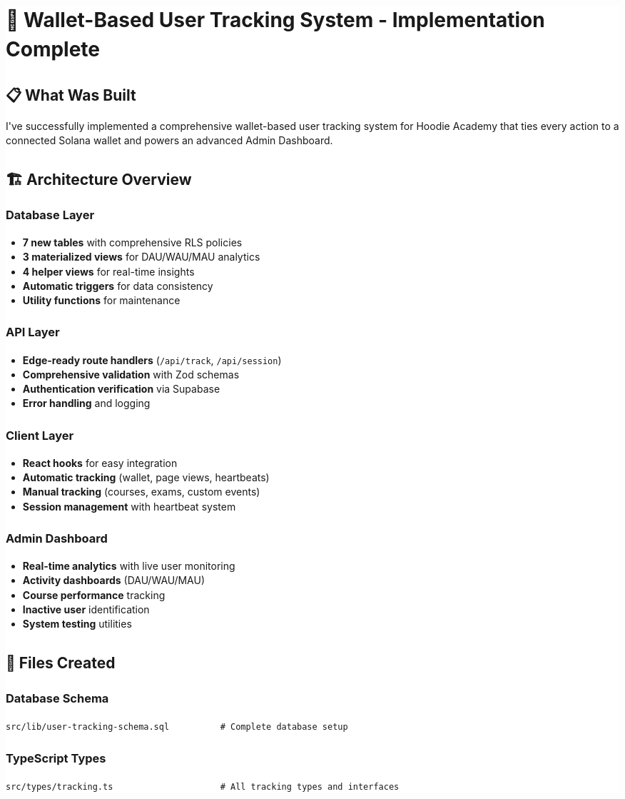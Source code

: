 # 🎯 Wallet-Based User Tracking System - Implementation Complete

## 📋 What Was Built

I've successfully implemented a comprehensive wallet-based user tracking system for Hoodie Academy that ties every action to a connected Solana wallet and powers an advanced Admin Dashboard.

## 🏗️ Architecture Overview

### Database Layer
- **7 new tables** with comprehensive RLS policies
- **3 materialized views** for DAU/WAU/MAU analytics
- **4 helper views** for real-time insights
- **Automatic triggers** for data consistency
- **Utility functions** for maintenance

### API Layer
- **Edge-ready route handlers** (`/api/track`, `/api/session`)
- **Comprehensive validation** with Zod schemas
- **Authentication verification** via Supabase
- **Error handling** and logging

### Client Layer
- **React hooks** for easy integration
- **Automatic tracking** (wallet, page views, heartbeats)
- **Manual tracking** (courses, exams, custom events)
- **Session management** with heartbeat system

### Admin Dashboard
- **Real-time analytics** with live user monitoring
- **Activity dashboards** (DAU/WAU/MAU)
- **Course performance** tracking
- **Inactive user** identification
- **System testing** utilities

## 📁 Files Created

### Database Schema
```
src/lib/user-tracking-schema.sql          # Complete database setup
```

### TypeScript Types
```
src/types/tracking.ts                     # All tracking types and interfaces
```

